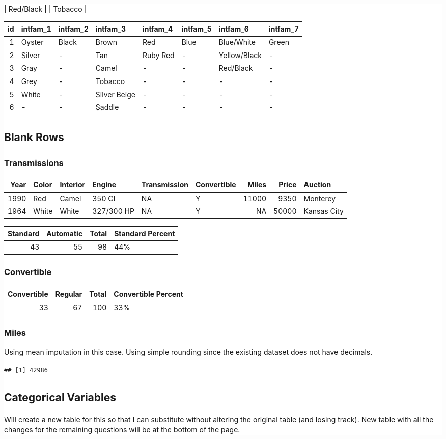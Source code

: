 | Red/Black    |
| Tobacco      |

|  id | intfam_1 | intfam_2 | intfam_3     | intfam_4 | intfam_5 | intfam_6     | intfam_7 |
|----:|:---------|:---------|:-------------|:---------|:---------|:-------------|:---------|
|   1 | Oyster   | Black    | Brown        | Red      | Blue     | Blue/White   | Green    |
|   2 | Silver   | \-       | Tan          | Ruby Red | \-       | Yellow/Black | \-       |
|   3 | Gray     | \-       | Camel        | \-       | \-       | Red/Black    | \-       |
|   4 | Grey     | \-       | Tobacco      | \-       | \-       | \-           | \-       |
|   5 | White    | \-       | Silver Beige | \-       | \-       | \-           | \-       |
|   6 | \-       | \-       | Saddle       | \-       | \-       | \-           | \-       |

## Blank Rows

### Transmissions

| Year | Color | Interior | Engine     | Transmission | Convertible | Miles | Price | Auction     |
|-----:|:------|:---------|:-----------|:-------------|:------------|------:|------:|:------------|
| 1990 | Red   | Camel    | 350 CI     | NA           | Y           | 11000 |  9350 | Monterey    |
| 1964 | White | White    | 327/300 HP | NA           | Y           |    NA | 50000 | Kansas City |

| Standard | Automatic | Total | Standard Percent |
|---------:|----------:|------:|:-----------------|
|       43 |        55 |    98 | 44%              |

### Convertible

| Convertible | Regular | Total | Convertible Percent |
|------------:|--------:|------:|:--------------------|
|          33 |      67 |   100 | 33%                 |

### Miles

Using mean imputation in this case. Using simple rounding since the
existing dataset does not have decimals.

    ## [1] 42986

## Categorical Variables

Will create a new table for this so that I can substitute without
altering the original table (and losing track). New table with all the
changes for the remaining questions will be at the bottom of the page.
